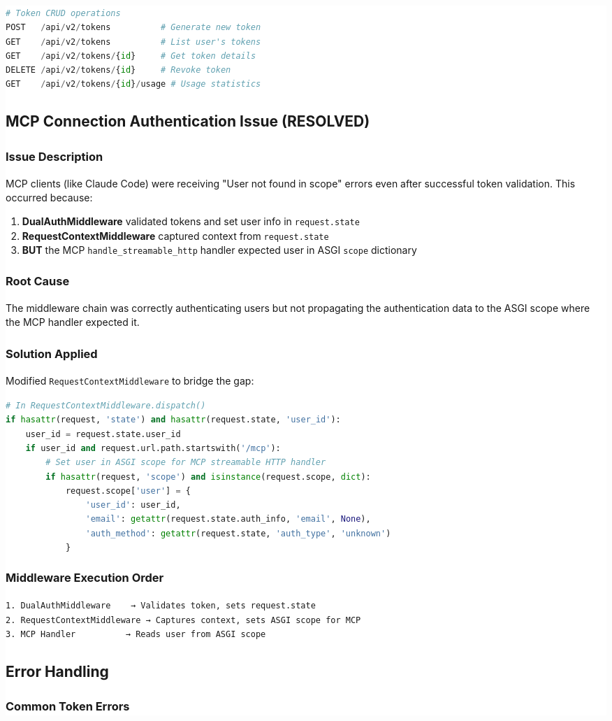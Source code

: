 ```python
# Token CRUD operations
POST   /api/v2/tokens          # Generate new token
GET    /api/v2/tokens          # List user's tokens
GET    /api/v2/tokens/{id}     # Get token details
DELETE /api/v2/tokens/{id}     # Revoke token
GET    /api/v2/tokens/{id}/usage # Usage statistics
```

## MCP Connection Authentication Issue (RESOLVED)

### Issue Description
MCP clients (like Claude Code) were receiving "User not found in scope" errors even after successful token validation. This occurred because:

1. **DualAuthMiddleware** validated tokens and set user info in `request.state`
2. **RequestContextMiddleware** captured context from `request.state`
3. **BUT** the MCP `handle_streamable_http` handler expected user in ASGI `scope` dictionary

### Root Cause
The middleware chain was correctly authenticating users but not propagating the authentication data to the ASGI scope where the MCP handler expected it.

### Solution Applied
Modified `RequestContextMiddleware` to bridge the gap:

```python
# In RequestContextMiddleware.dispatch()
if hasattr(request, 'state') and hasattr(request.state, 'user_id'):
    user_id = request.state.user_id
    if user_id and request.url.path.startswith('/mcp'):
        # Set user in ASGI scope for MCP streamable HTTP handler
        if hasattr(request, 'scope') and isinstance(request.scope, dict):
            request.scope['user'] = {
                'user_id': user_id,
                'email': getattr(request.state.auth_info, 'email', None),
                'auth_method': getattr(request.state, 'auth_type', 'unknown')
            }
```

### Middleware Execution Order
```
1. DualAuthMiddleware    → Validates token, sets request.state
2. RequestContextMiddleware → Captures context, sets ASGI scope for MCP
3. MCP Handler          → Reads user from ASGI scope
```

## Error Handling

### Common Token Errors
